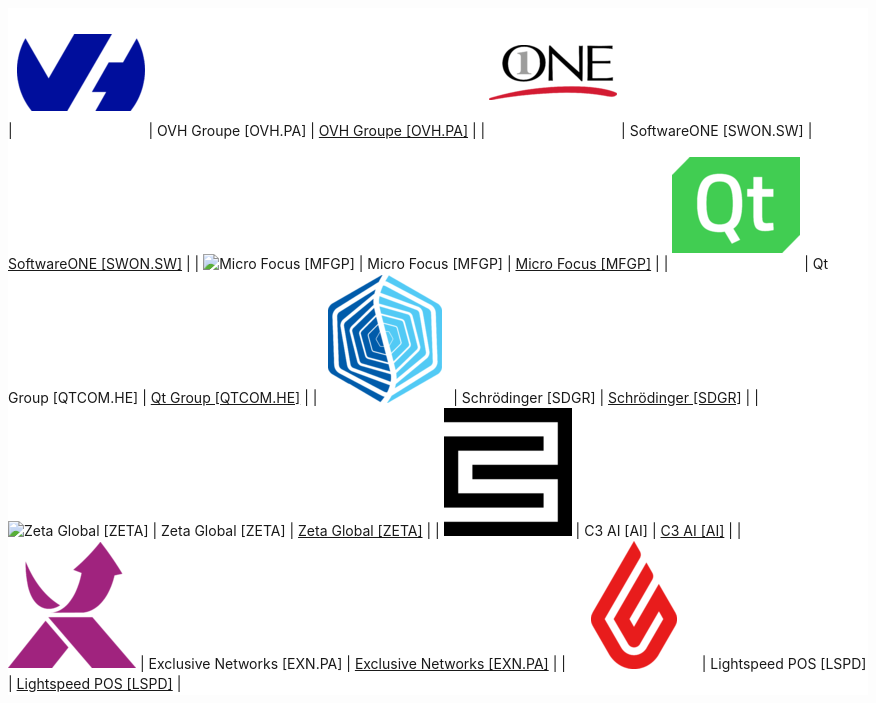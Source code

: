 | ![OVH Groupe [OVH.PA]](/img/128/OVH.PA-cf1bd734.png) | OVH Groupe [OVH.PA] | [OVH Groupe [OVH.PA]](../../page/ovh/logo/ ) |
| ![SoftwareONE [SWON.SW]](/img/128/SWON.SW-a7bba07e.png) | SoftwareONE [SWON.SW] | [SoftwareONE [SWON.SW]](../../page/softwareone/logo/ ) |
| ![Micro Focus [MFGP]](/img/128/MFGP-7f6bb112.png) | Micro Focus [MFGP] | [Micro Focus [MFGP]](../../page/micro-focus/logo/ ) |
| ![Qt Group [QTCOM.HE]](/img/128/QTCOM.HE-f341f6a0.png) | Qt Group [QTCOM.HE] | [Qt Group [QTCOM.HE]](../../page/qt/logo/ ) |
| ![Schrödinger [SDGR]](/img/128/SDGR-be92b558.png) | Schrödinger [SDGR] | [Schrödinger [SDGR]](../../page/schrodinger/logo/ ) |
| ![Zeta Global [ZETA]](/img/128/ZETA-a77f0ed8.png) | Zeta Global [ZETA] | [Zeta Global [ZETA]](../../page/zeta-global/logo/ ) |
| ![C3 AI [AI]](/img/128/AI-8e060cb2.png) | C3 AI [AI] | [C3 AI [AI]](../../page/c3-ai/logo/ ) |
| ![Exclusive Networks [EXN.PA]](/img/128/EXN.PA-1c2fcf0f.png) | Exclusive Networks [EXN.PA] | [Exclusive Networks [EXN.PA]](../../page/exclusive-networks/logo/ ) |
| ![Lightspeed POS [LSPD]](/img/128/LSPD-419cb96e.png) | Lightspeed POS [LSPD] | [Lightspeed POS [LSPD]](../../page/lightspeed-pos/logo/ ) |